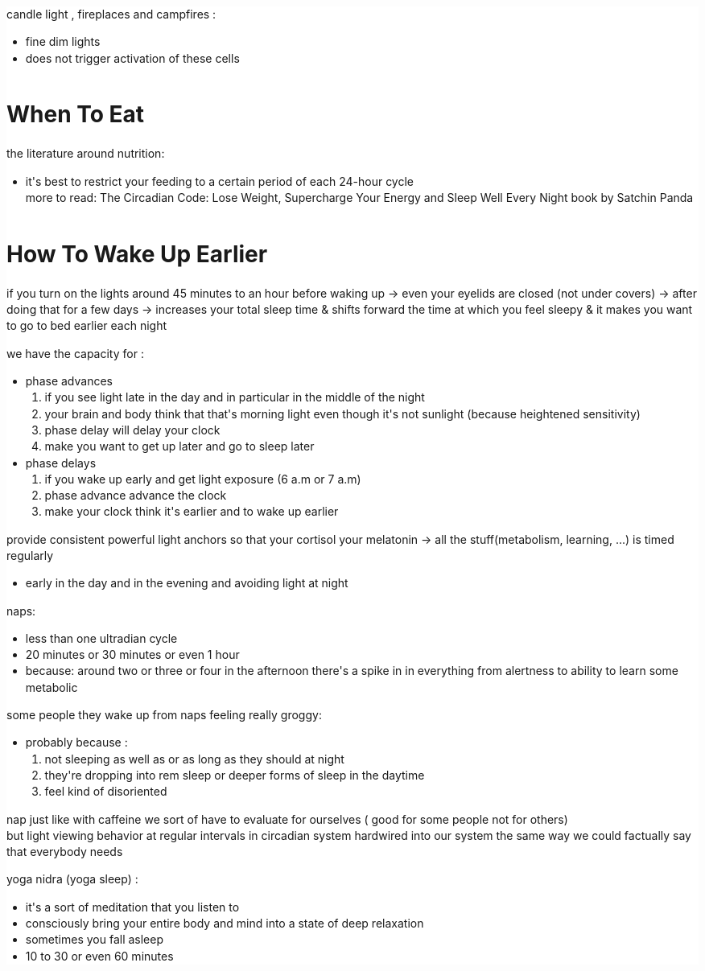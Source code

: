 candle light , fireplaces and campfires :
- fine dim lights
- does not trigger activation of these cells

# When To Eat 

the literature around nutrition:
- it's best to restrict your feeding to a certain period of each 24-hour cycle  
more to read: The Circadian Code: Lose Weight, Supercharge Your Energy and Sleep Well Every Night book by Satchin Panda

# How To Wake Up Earlier 

if you turn on the lights around 45 minutes to an hour before waking up -> even your eyelids are closed (not under covers) -> after doing that for a few days -> increases your total sleep time & shifts forward the time at which you 
feel sleepy & it makes you want to go to bed earlier each night


we have the capacity for :
- phase advances
  1. if you see light late in the day and in particular in the middle of the night
  2. your brain and body think that that's morning light even though it's not sunlight (because heightened sensitivity)
  3. phase delay will delay your clock
  4. make you want to get up later and go to sleep later
- phase delays
  1. if you wake up early and get light exposure (6 a.m or 7 a.m)
  2. phase advance advance the clock
  3. make your clock think it's earlier and to wake up earlier

provide consistent powerful light anchors so that your cortisol your melatonin -> all the stuff(metabolism, learning, ...) is timed regularly
- early in the day and in the evening and avoiding light at night

naps:
- less than one ultradian cycle
- 20 minutes or 30 minutes or even 1 hour
- because: around two or three or four in the afternoon there's a spike in in everything from alertness to ability to learn some metabolic

some people they wake up from naps feeling really groggy:
- probably because : 
    1. not sleeping as well as or as long as they should at night 
    2. they're dropping into rem sleep or deeper forms of sleep in the daytime
    3. feel kind of disoriented

nap just like with caffeine we sort of have to evaluate for ourselves ( good   for some people not for others)  
but light viewing behavior at regular intervals in circadian system hardwired into our system the same way we could factually say that everybody needs

yoga nidra (yoga sleep) :
- it's a sort of meditation that you listen to
- consciously bring your entire body and mind into a state of deep relaxation
- sometimes you fall asleep
- 10 to 30 or even 60 minutes
